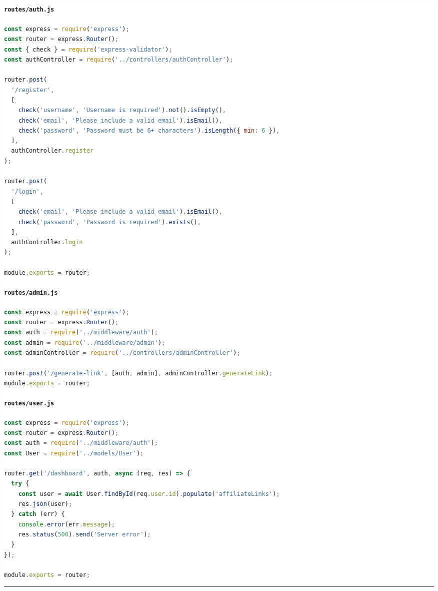 #### `routes/auth.js`
```javascript
const express = require('express');
const router = express.Router();
const { check } = require('express-validator');
const authController = require('../controllers/authController');

router.post(
  '/register',
  [
    check('username', 'Username is required').not().isEmpty(),
    check('email', 'Please include a valid email').isEmail(),
    check('password', 'Password must be 6+ characters').isLength({ min: 6 }),
  ],
  authController.register
);

router.post(
  '/login',
  [
    check('email', 'Please include a valid email').isEmail(),
    check('password', 'Password is required').exists(),
  ],
  authController.login
);

module.exports = router;
```

#### `routes/admin.js`
```javascript
const express = require('express');
const router = express.Router();
const auth = require('../middleware/auth');
const admin = require('../middleware/admin');
const adminController = require('../controllers/adminController');

router.post('/generate-link', [auth, admin], adminController.generateLink);
module.exports = router;
```

#### `routes/user.js`
```javascript
const express = require('express');
const router = express.Router();
const auth = require('../middleware/auth');
const User = require('../models/User');

router.get('/dashboard', auth, async (req, res) => {
  try {
    const user = await User.findById(req.user.id).populate('affiliateLinks');
    res.json(user);
  } catch (err) {
    console.error(err.message);
    res.status(500).send('Server error');
  }
});

module.exports = router;
```

---